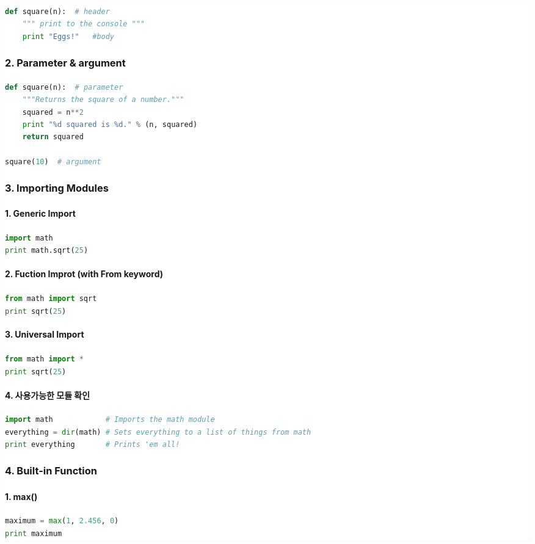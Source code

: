 ```python
def square(n):	# header
	""" print to the console """
	print "Eggs!"	#body
```

### 2. Parameter & argument

```python
def square(n):	# parameter
	"""Returns the square of a number."""
	squared = n**2
	print "%d squared is %d." % (n, squared)
	return squared

square(10)	# argument
```

### 3. Importing Modules

#### 1. Generic Import

```python
import math
print math.sqrt(25)
```

#### 2. Fuction Improt (with **From** keyword)

```python
from math import sqrt
print sqrt(25)
```

#### 3. Universal Import

```python
from math import *
print sqrt(25)
```

#### 4. 사용가능한 모듈 확인

```python
import math            # Imports the math module
everything = dir(math) # Sets everything to a list of things from math
print everything       # Prints 'em all!
```

### 4. Built-in Function

#### 1. max()

```python
maximum = max(1, 2.456, 0)
print maximum
```

